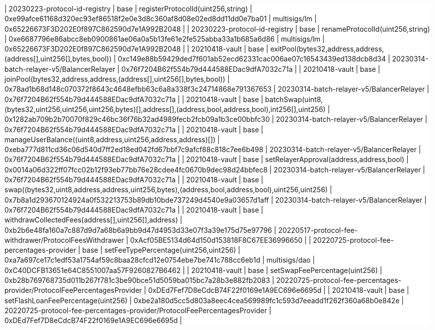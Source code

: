 | 20230223-protocol-id-registry              | base    | registerProtocolId(uint256,string)                                                                                | 0xe99afce61168d320ec93ef86518f2e0e3d8c360af8d08e02ed8dd11dd0e7ba01 | multisigs/lm                                                              | 0x65226673F3D202E0f897C862590d7e1A992B2048 |
| 20230223-protocol-id-registry              | base    | renameProtocolId(uint256,string)                                                                                  | 0xe6687796e86abcc8eb0900861ae06a0a5b13fe61e2fe525abba33a1b685a6d86 | multisigs/lm                                                              | 0x65226673F3D202E0f897C862590d7e1A992B2048 |
| 20210418-vault                             | base    | exitPool(bytes32,address,address,(address[],uint256[],bytes,bool))                                                | 0xc149e88b59429ded7f601ab52ecd62331cac006ae07c16543439ed138dcb8d34 | 20230314-batch-relayer-v5/BalancerRelayer                                 | 0x76f7204B62f554b79d444588EDac9dfA7032c71a |
| 20210418-vault                             | base    | joinPool(bytes32,address,address,(address[],uint256[],bytes,bool))                                                | 0x78ad1b68d148c070372f8643c4648efbb63c6a8a338f3c24714868e791367653 | 20230314-batch-relayer-v5/BalancerRelayer                                 | 0x76f7204B62f554b79d444588EDac9dfA7032c71a |
| 20210418-vault                             | base    | batchSwap(uint8,(bytes32,uint256,uint256,uint256,bytes)[],address[],(address,bool,address,bool),int256[],uint256) | 0x1282ab709b2b70070f829c46bc36f76b32ad4989fecb2fcb09a1b3ce00bbfc30 | 20230314-batch-relayer-v5/BalancerRelayer                                 | 0x76f7204B62f554b79d444588EDac9dfA7032c71a |
| 20210418-vault                             | base    | manageUserBalance((uint8,address,uint256,address,address)[])                                                      | 0xeba777d811cd36c06d540d7ff2ed18ed042fd67bbf7c9afcf88c818c7ee6b498 | 20230314-batch-relayer-v5/BalancerRelayer                                 | 0x76f7204B62f554b79d444588EDac9dfA7032c71a |
| 20210418-vault                             | base    | setRelayerApproval(address,address,bool)                                                                          | 0x0014a06d322ff07fcc02b12f93eb77bb76e28cdee4fc0670b9dec98d24bbfec8 | 20230314-batch-relayer-v5/BalancerRelayer                                 | 0x76f7204B62f554b79d444588EDac9dfA7032c71a |
| 20210418-vault                             | base    | swap((bytes32,uint8,address,address,uint256,bytes),(address,bool,address,bool),uint256,uint256)                   | 0x7b8a1d293670124924a0f532213753b89db10bde737249d4540e9a03657d1aff | 20230314-batch-relayer-v5/BalancerRelayer                                 | 0x76f7204B62f554b79d444588EDac9dfA7032c71a |
| 20210418-vault                             | base    | withdrawCollectedFees(address[],uint256[],address)                                                                | 0xb2b6e48fa160a7c887d9d7a68b6a9bb9d47d4953d33e07f3a39e175d75e97796 | 20220517-protocol-fee-withdrawer/ProtocolFeesWithdrawer                   | 0xAcf05BE5134d64d150d153818F8C67EE36996650 |
| 20220725-protocol-fee-percentages-provider | base    | setFeeTypePercentage(uint256,uint256)                                                                             | 0xa7a697ce17c1edf53a1754af59c8baa28cfcd12e0754ebe7be741c788cc6eb1d | multisigs/dao                                                             | 0xC40DCFB13651e64C8551007aa57F9260827B6462 |
| 20210418-vault                             | base    | setSwapFeePercentage(uint256)                                                                                     | 0xb28b769768735d011b267f781c3be90bce51d5059ba015bc7a28b3e882fb2083 | 20220725-protocol-fee-percentages-provider/ProtocolFeePercentagesProvider | 0xDEd7Fef7D8eCdcB74F22f0169e1A9EC696e6695d |
| 20210418-vault                             | base    | setFlashLoanFeePercentage(uint256)                                                                                | 0xbe2a180d5cc5d803a8eec4cea569989fc1c593d7eeadd1f262f360a68b0e842e | 20220725-protocol-fee-percentages-provider/ProtocolFeePercentagesProvider | 0xDEd7Fef7D8eCdcB74F22f0169e1A9EC696e6695d |